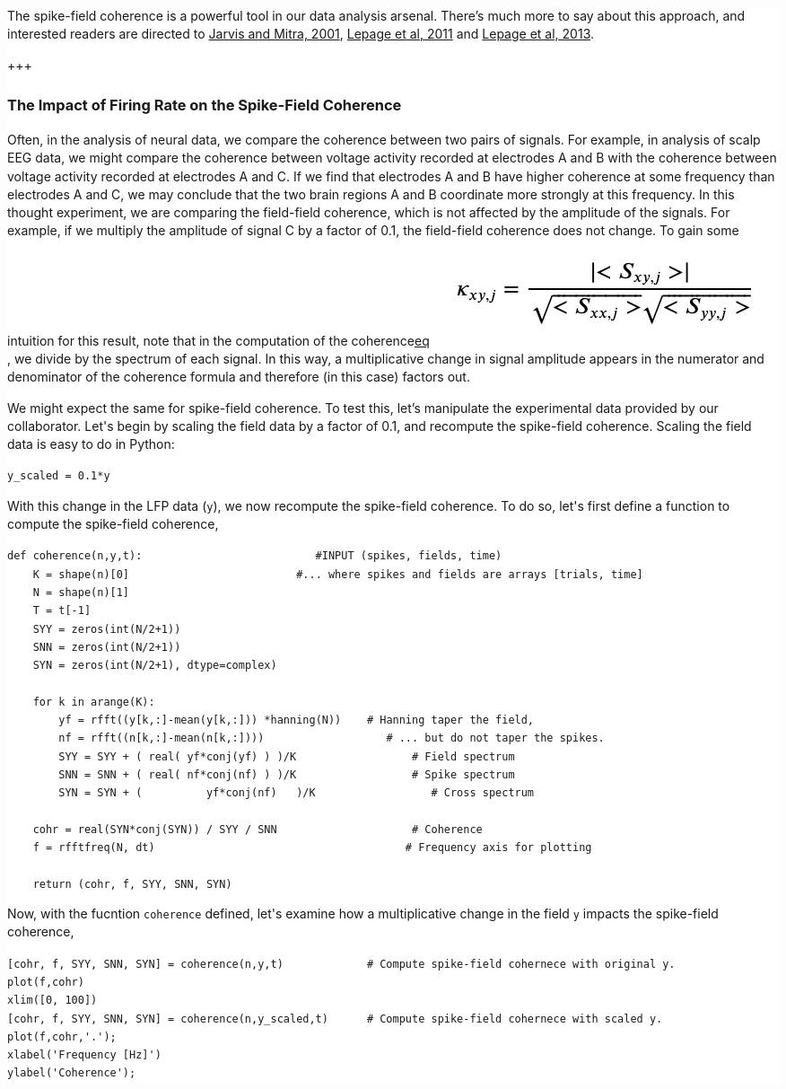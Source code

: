 The spike-field coherence is a powerful tool in our data analysis arsenal. There’s much more to say about this approach, and interested readers are directed to <a href="https://doi.org/10.1162/089976601300014312" rel="external">Jarvis and Mitra, 2001</a>, <a href="https://doi.org/10.1162/NECO_a_00169" rel="external">Lepage et al, 2011</a> and <a href="https://doi.org/10.1016/j.jneumeth.2012.10.010" rel="external">Lepage et al, 2013</a>.

+++

### The Impact of Firing Rate on the Spike-Field Coherence

Often, in the analysis of neural data, we compare the coherence between two pairs of signals. For example, in analysis of scalp EEG data, we might compare the coherence between voltage activity recorded at electrodes A and B with the coherence between voltage activity recorded at electrodes A and C. If we find that electrodes A and B have higher coherence at some frequency than electrodes A and C, we may conclude that the two brain regions A and B coordinate more strongly at this frequency. In this thought experiment, we are comparing the field-field coherence, which is not affected by the amplitude of the signals. For example, if we multiply the amplitude of signal C by a factor of 0.1, the field-field coherence does not change. To gain some intuition for this result, note that in the computation of the coherence<a href="#eq:field-field-coherence" class="sup">eq<img src="imgs/eq-ff_coh.png"></a>, we divide by the spectrum of each signal. In this way, a multiplicative change in signal amplitude appears in the numerator and denominator of the coherence formula and therefore (in this case) factors out.

We might expect the same for spike-field coherence. To test this, let’s manipulate the experimental data provided by our collaborator. Let's begin by scaling the field data by a factor of 0.1, and recompute the spike-field coherence. Scaling the field data is easy to do in Python:

```{code-cell} ipython3
y_scaled = 0.1*y
```

With this change in the LFP data (`y`), we now recompute the spike-field coherence. To do so, let's first define a function to compute the spike-field coherence,

```{code-cell} ipython3
def coherence(n,y,t):                           #INPUT (spikes, fields, time)
    K = shape(n)[0]                          #... where spikes and fields are arrays [trials, time]
    N = shape(n)[1]
    T = t[-1]
    SYY = zeros(int(N/2+1))
    SNN = zeros(int(N/2+1))
    SYN = zeros(int(N/2+1), dtype=complex)
    
    for k in arange(K):
        yf = rfft((y[k,:]-mean(y[k,:])) *hanning(N))    # Hanning taper the field,
        nf = rfft((n[k,:]-mean(n[k,:])))                   # ... but do not taper the spikes.
        SYY = SYY + ( real( yf*conj(yf) ) )/K                  # Field spectrum
        SNN = SNN + ( real( nf*conj(nf) ) )/K                  # Spike spectrum
        SYN = SYN + (          yf*conj(nf)   )/K                  # Cross spectrum

    cohr = real(SYN*conj(SYN)) / SYY / SNN                     # Coherence
    f = rfftfreq(N, dt)                                       # Frequency axis for plotting
    
    return (cohr, f, SYY, SNN, SYN)
```

Now, with the fucntion `coherence` defined, let's examine how a multiplicative change in the field `y` impacts the spike-field coherence,

```{code-cell} ipython3
[cohr, f, SYY, SNN, SYN] = coherence(n,y,t)             # Compute spike-field cohernece with original y.
plot(f,cohr)
xlim([0, 100])
[cohr, f, SYY, SNN, SYN] = coherence(n,y_scaled,t)      # Compute spike-field cohernece with scaled y.
plot(f,cohr,'.');
xlabel('Frequency [Hz]')
ylabel('Coherence');
```
